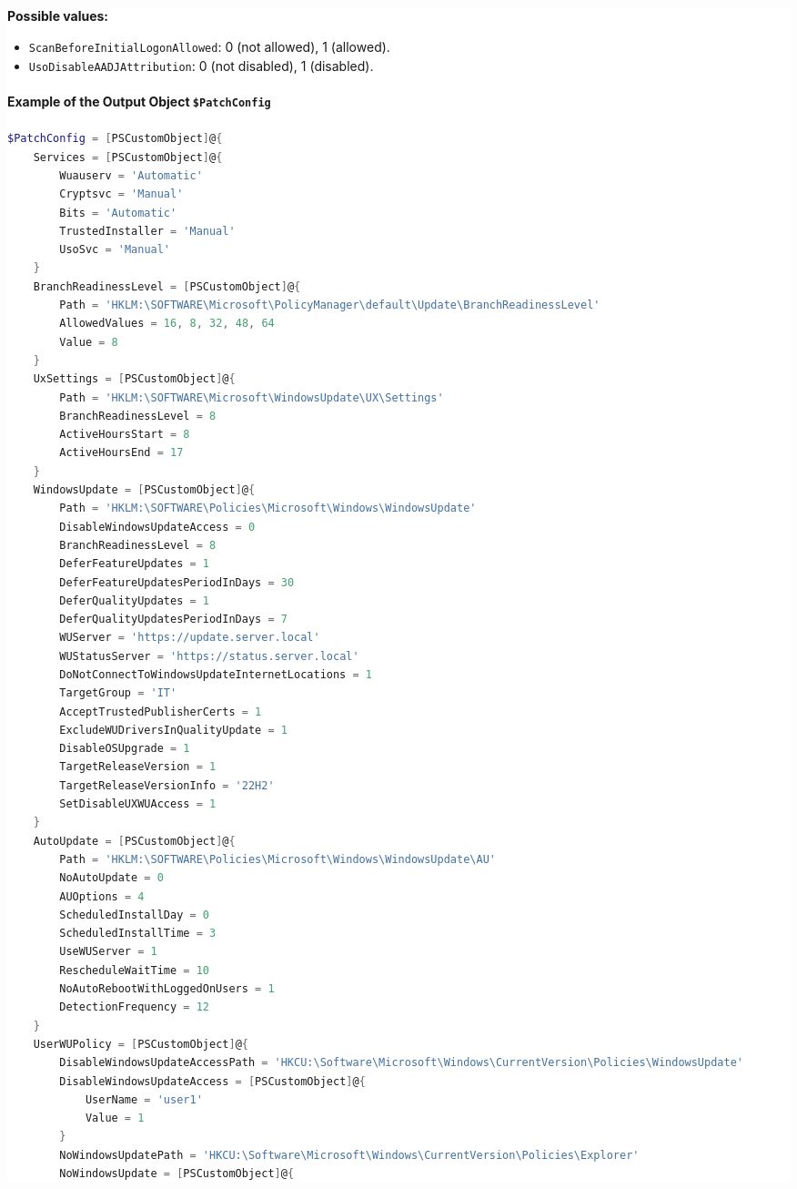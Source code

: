 **Possible values:**
- `ScanBeforeInitialLogonAllowed`: 0 (not allowed), 1 (allowed).
- `UsoDisableAADJAttribution`: 0 (not disabled), 1 (disabled).

#### Example of the Output Object `$PatchConfig`
```powershell
$PatchConfig = [PSCustomObject]@{
    Services = [PSCustomObject]@{
        Wuauserv = 'Automatic'
        Cryptsvc = 'Manual'
        Bits = 'Automatic'
        TrustedInstaller = 'Manual'
        UsoSvc = 'Manual'
    }
    BranchReadinessLevel = [PSCustomObject]@{
        Path = 'HKLM:\SOFTWARE\Microsoft\PolicyManager\default\Update\BranchReadinessLevel'
        AllowedValues = 16, 8, 32, 48, 64
        Value = 8
    }
    UxSettings = [PSCustomObject]@{
        Path = 'HKLM:\SOFTWARE\Microsoft\WindowsUpdate\UX\Settings'
        BranchReadinessLevel = 8
        ActiveHoursStart = 8
        ActiveHoursEnd = 17
    }
    WindowsUpdate = [PSCustomObject]@{
        Path = 'HKLM:\SOFTWARE\Policies\Microsoft\Windows\WindowsUpdate'
        DisableWindowsUpdateAccess = 0
        BranchReadinessLevel = 8
        DeferFeatureUpdates = 1
        DeferFeatureUpdatesPeriodInDays = 30
        DeferQualityUpdates = 1
        DeferQualityUpdatesPeriodInDays = 7
        WUServer = 'https://update.server.local'
        WUStatusServer = 'https://status.server.local'
        DoNotConnectToWindowsUpdateInternetLocations = 1
        TargetGroup = 'IT'
        AcceptTrustedPublisherCerts = 1
        ExcludeWUDriversInQualityUpdate = 1
        DisableOSUpgrade = 1
        TargetReleaseVersion = 1
        TargetReleaseVersionInfo = '22H2'
        SetDisableUXWUAccess = 1
    }
    AutoUpdate = [PSCustomObject]@{
        Path = 'HKLM:\SOFTWARE\Policies\Microsoft\Windows\WindowsUpdate\AU'
        NoAutoUpdate = 0
        AUOptions = 4
        ScheduledInstallDay = 0
        ScheduledInstallTime = 3
        UseWUServer = 1
        RescheduleWaitTime = 10
        NoAutoRebootWithLoggedOnUsers = 1
        DetectionFrequency = 12
    }
    UserWUPolicy = [PSCustomObject]@{
        DisableWindowsUpdateAccessPath = 'HKCU:\Software\Microsoft\Windows\CurrentVersion\Policies\WindowsUpdate'
        DisableWindowsUpdateAccess = [PSCustomObject]@{
            UserName = 'user1'
            Value = 1
        }
        NoWindowsUpdatePath = 'HKCU:\Software\Microsoft\Windows\CurrentVersion\Policies\Explorer'
        NoWindowsUpdate = [PSCustomObject]@{
```